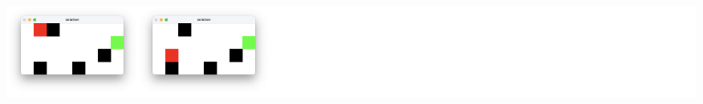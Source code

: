 <img src="Project 5 Report.assets/截屏2021-11-23 04.33.34.png" alt="截屏2021-11-23 04.33.34" style="zoom:16%;" /><img src="Project 5 Report.assets/截屏2021-11-23 04.33.36.png" alt="截屏2021-11-23 04.33.36" style="zoom:16%;" />